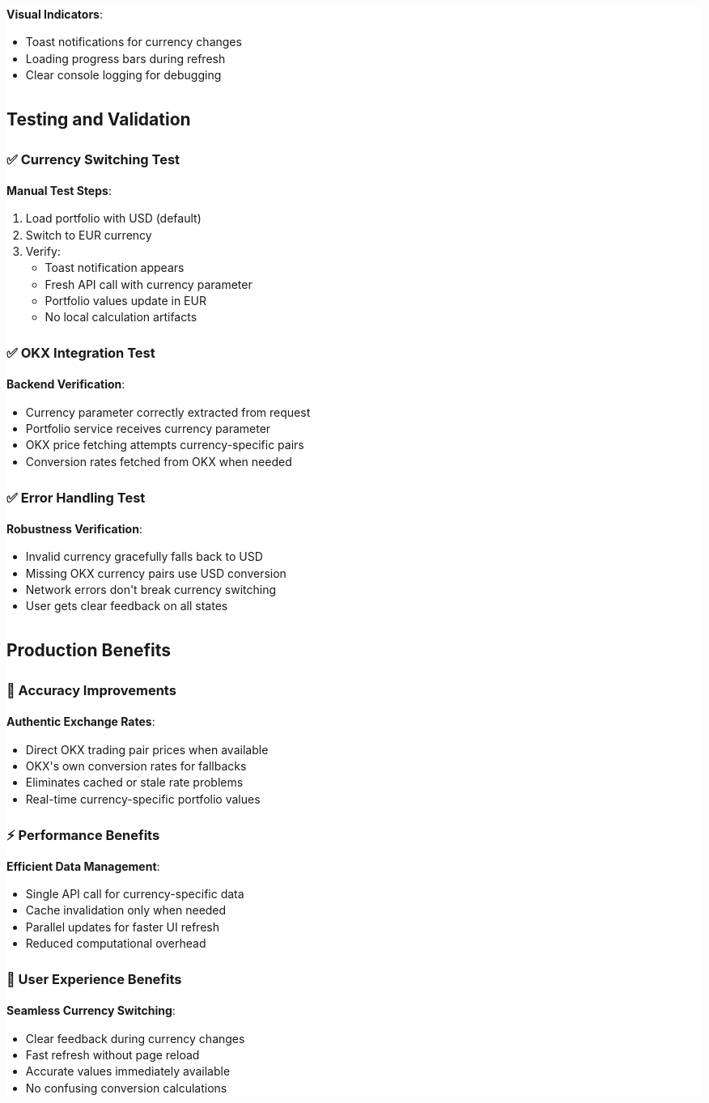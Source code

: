 **Visual Indicators**:
- Toast notifications for currency changes
- Loading progress bars during refresh
- Clear console logging for debugging

## Testing and Validation

### ✅ Currency Switching Test
**Manual Test Steps**:
1. Load portfolio with USD (default)
2. Switch to EUR currency
3. Verify:
   - Toast notification appears
   - Fresh API call with currency parameter
   - Portfolio values update in EUR
   - No local calculation artifacts

### ✅ OKX Integration Test
**Backend Verification**:
- Currency parameter correctly extracted from request
- Portfolio service receives currency parameter
- OKX price fetching attempts currency-specific pairs
- Conversion rates fetched from OKX when needed

### ✅ Error Handling Test
**Robustness Verification**:
- Invalid currency gracefully falls back to USD
- Missing OKX currency pairs use USD conversion
- Network errors don't break currency switching
- User gets clear feedback on all states

## Production Benefits

### 🎯 Accuracy Improvements
**Authentic Exchange Rates**:
- Direct OKX trading pair prices when available
- OKX's own conversion rates for fallbacks
- Eliminates cached or stale rate problems
- Real-time currency-specific portfolio values

### ⚡ Performance Benefits
**Efficient Data Management**:
- Single API call for currency-specific data
- Cache invalidation only when needed
- Parallel updates for faster UI refresh
- Reduced computational overhead

### 👤 User Experience Benefits
**Seamless Currency Switching**:
- Clear feedback during currency changes
- Fast refresh without page reload
- Accurate values immediately available
- No confusing conversion calculations
